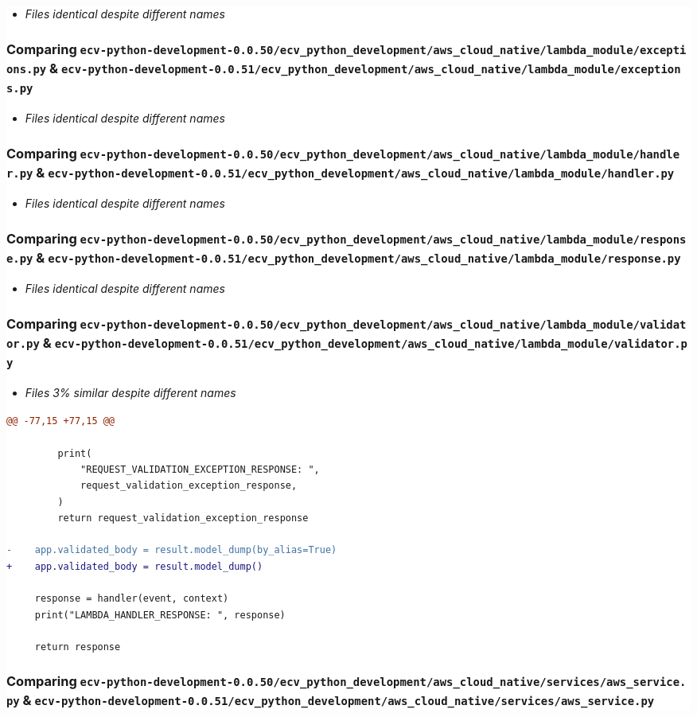  * *Files identical despite different names*

### Comparing `ecv-python-development-0.0.50/ecv_python_development/aws_cloud_native/lambda_module/exceptions.py` & `ecv-python-development-0.0.51/ecv_python_development/aws_cloud_native/lambda_module/exceptions.py`

 * *Files identical despite different names*

### Comparing `ecv-python-development-0.0.50/ecv_python_development/aws_cloud_native/lambda_module/handler.py` & `ecv-python-development-0.0.51/ecv_python_development/aws_cloud_native/lambda_module/handler.py`

 * *Files identical despite different names*

### Comparing `ecv-python-development-0.0.50/ecv_python_development/aws_cloud_native/lambda_module/response.py` & `ecv-python-development-0.0.51/ecv_python_development/aws_cloud_native/lambda_module/response.py`

 * *Files identical despite different names*

### Comparing `ecv-python-development-0.0.50/ecv_python_development/aws_cloud_native/lambda_module/validator.py` & `ecv-python-development-0.0.51/ecv_python_development/aws_cloud_native/lambda_module/validator.py`

 * *Files 3% similar despite different names*

```diff
@@ -77,15 +77,15 @@
 
         print(
             "REQUEST_VALIDATION_EXCEPTION_RESPONSE: ",
             request_validation_exception_response,
         )
         return request_validation_exception_response
 
-    app.validated_body = result.model_dump(by_alias=True)
+    app.validated_body = result.model_dump()
 
     response = handler(event, context)
     print("LAMBDA_HANDLER_RESPONSE: ", response)
 
     return response
```

### Comparing `ecv-python-development-0.0.50/ecv_python_development/aws_cloud_native/services/aws_service.py` & `ecv-python-development-0.0.51/ecv_python_development/aws_cloud_native/services/aws_service.py`
